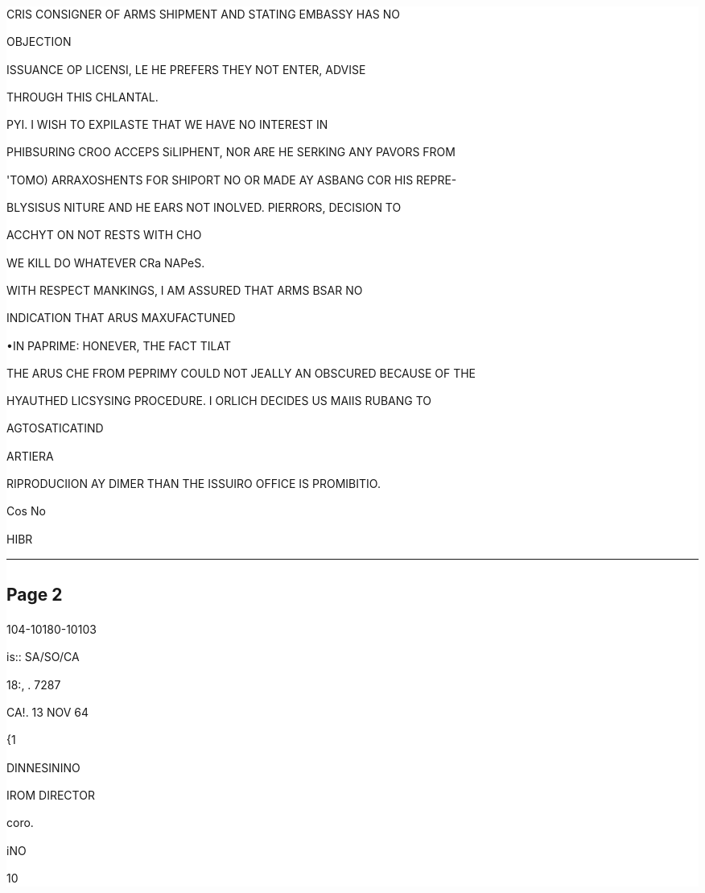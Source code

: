 CRIS CONSIGNER OF ARMS SHIPMENT AND STATING EMBASSY HAS NO

OBJECTION

ISSUANCE OP LICENSI, LE HE PREFERS THEY NOT ENTER, ADVISE

THROUGH THIS CHLANTAL.

PYI. I WISH TO EXPILASTE THAT WE HAVE NO INTEREST IN

PHIBSURING CROO ACCEPS SiLIPHENT, NOR ARE HE SERKING ANY PAVORS FROM

'TOMO) ARRAXOSHENTS FOR SHIPORT NO OR MADE AY ASBANG COR HIS REPRE-

BLYSISUS NITURE AND HE EARS NOT INOLVED. PIERRORS, DECISION TO

ACCHYT ON NOT RESTS WITH CHO

WE KILL DO WHATEVER CRa NAPeS.

WITH RESPECT MANKINGS, I AM ASSURED THAT ARMS BSAR NO

INDICATION THAT ARUS MAXUFACTUNED

•IN PAPRIME: HONEVER, THE FACT TILAT

THE ARUS CHE FROM PEPRIMY COULD NOT JEALLY AN OBSCURED BECAUSE OF THE

HYAUTHED LICSYSING PROCEDURE. I ORLICH DECIDES US MAIIS RUBANG TO

AGTOSATICATIND

ARTIERA

RIPRODUCIION AY DIMER THAN THE ISSUIRO OFFICE IS PROMIBITIO.

Cos No

HIBR

---

## Page 2

104-10180-10103

is:: SA/SO/CA

18:, . 7287

CA!. 13 NOV 64

{1

DINNESININO

IROM DIRECTOR

coro.

iNO

10
